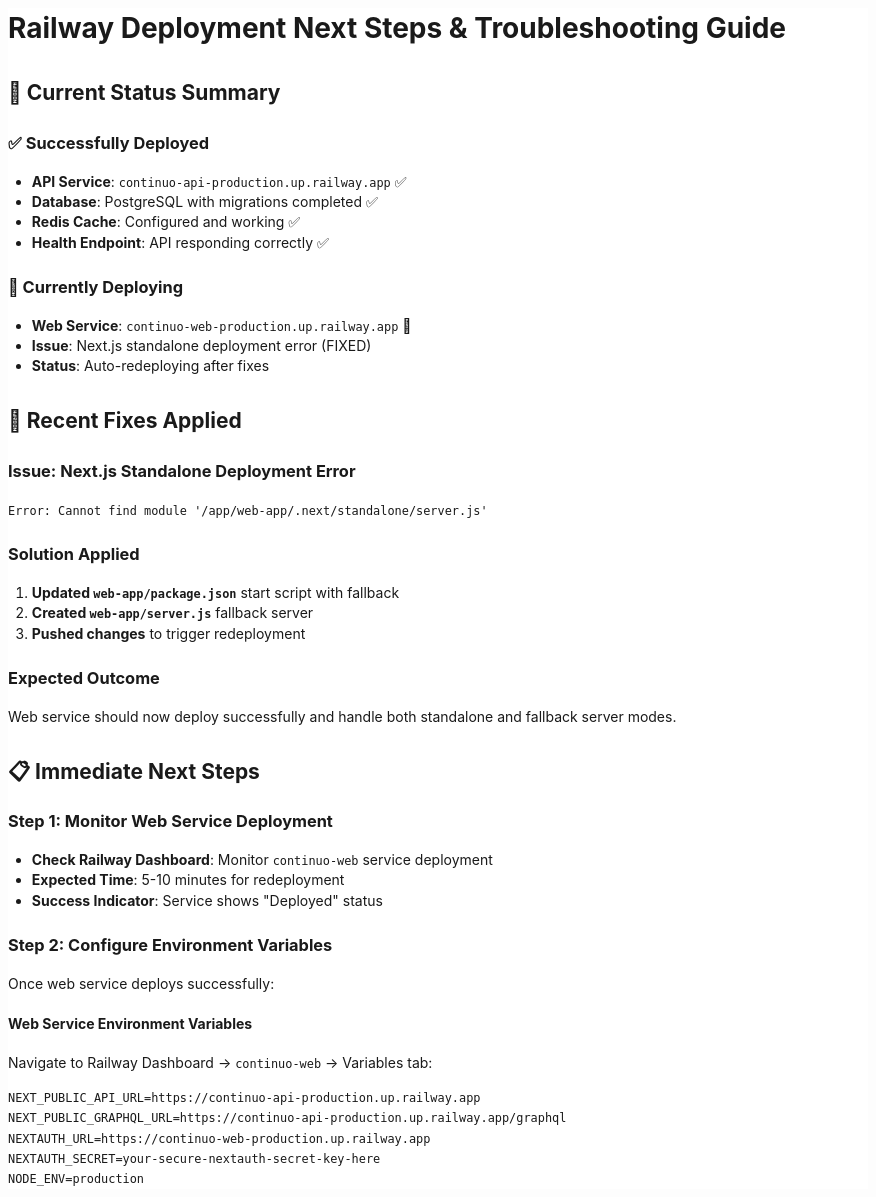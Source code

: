 # Railway Deployment Next Steps & Troubleshooting Guide

## 🎯 **Current Status Summary**

### **✅ Successfully Deployed**
- **API Service**: `continuo-api-production.up.railway.app` ✅
- **Database**: PostgreSQL with migrations completed ✅
- **Redis Cache**: Configured and working ✅
- **Health Endpoint**: API responding correctly ✅

### **🔄 Currently Deploying**
- **Web Service**: `continuo-web-production.up.railway.app` 🔄
- **Issue**: Next.js standalone deployment error (FIXED)
- **Status**: Auto-redeploying after fixes

## 🔧 **Recent Fixes Applied**

### **Issue: Next.js Standalone Deployment Error**
```
Error: Cannot find module '/app/web-app/.next/standalone/server.js'
```

### **Solution Applied**
1. **Updated `web-app/package.json`** start script with fallback
2. **Created `web-app/server.js`** fallback server
3. **Pushed changes** to trigger redeployment

### **Expected Outcome**
Web service should now deploy successfully and handle both standalone and fallback server modes.

## 📋 **Immediate Next Steps**

### **Step 1: Monitor Web Service Deployment**
- **Check Railway Dashboard**: Monitor `continuo-web` service deployment
- **Expected Time**: 5-10 minutes for redeployment
- **Success Indicator**: Service shows "Deployed" status

### **Step 2: Configure Environment Variables**
Once web service deploys successfully:

#### **Web Service Environment Variables**
Navigate to Railway Dashboard → `continuo-web` → Variables tab:

```
NEXT_PUBLIC_API_URL=https://continuo-api-production.up.railway.app
NEXT_PUBLIC_GRAPHQL_URL=https://continuo-api-production.up.railway.app/graphql
NEXTAUTH_URL=https://continuo-web-production.up.railway.app
NEXTAUTH_SECRET=your-secure-nextauth-secret-key-here
NODE_ENV=production
```
